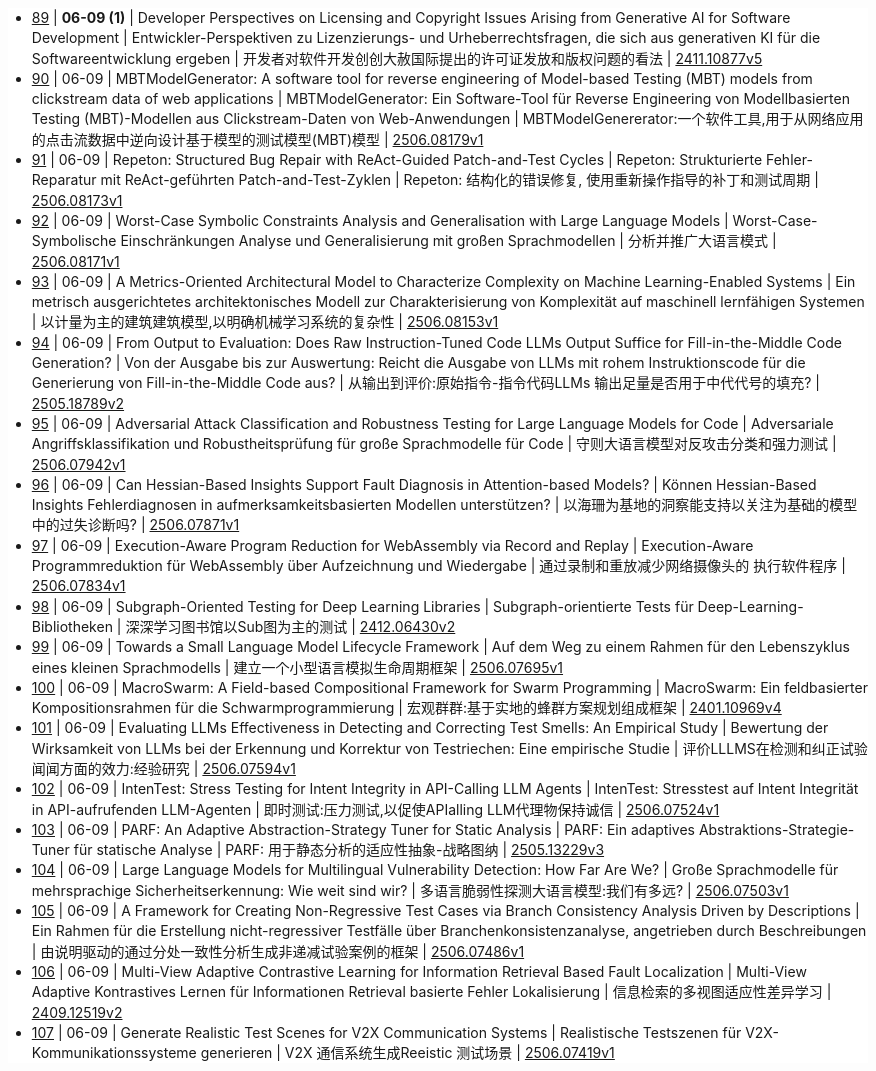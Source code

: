 - [89](#article-89) | **06-09 (1)** | Developer Perspectives on Licensing and Copyright Issues Arising from   Generative AI for Software Development | Entwickler-Perspektiven zu Lizenzierungs- und Urheberrechtsfragen, die sich aus generativen KI für die Softwareentwicklung ergeben | 开发者对软件开发创创大赦国际提出的许可证发放和版权问题的看法 | [2411.10877v5](http://arxiv.org/abs/2411.10877v5)
- [90](#article-90) | 06-09 | MBTModelGenerator: A software tool for reverse engineering of   Model-based Testing (MBT) models from clickstream data of web applications | MBTModelGenerator: Ein Software-Tool für Reverse Engineering von Modellbasierten Testing (MBT)-Modellen aus Clickstream-Daten von Web-Anwendungen | MBTModelGenererator:一个软件工具,用于从网络应用的点击流数据中逆向设计基于模型的测试模型(MBT)模型 | [2506.08179v1](http://arxiv.org/abs/2506.08179v1)
- [91](#article-91) | 06-09 | Repeton: Structured Bug Repair with ReAct-Guided Patch-and-Test Cycles | Repeton: Strukturierte Fehler-Reparatur mit ReAct-geführten Patch-and-Test-Zyklen | Repeton: 结构化的错误修复, 使用重新操作指导的补丁和测试周期 | [2506.08173v1](http://arxiv.org/abs/2506.08173v1)
- [92](#article-92) | 06-09 | Worst-Case Symbolic Constraints Analysis and Generalisation with Large   Language Models | Worst-Case-Symbolische Einschränkungen Analyse und Generalisierung mit großen Sprachmodellen | 分析并推广大语言模式 | [2506.08171v1](http://arxiv.org/abs/2506.08171v1)
- [93](#article-93) | 06-09 | A Metrics-Oriented Architectural Model to Characterize Complexity on   Machine Learning-Enabled Systems | Ein metrisch ausgerichtetes architektonisches Modell zur Charakterisierung von Komplexität auf maschinell lernfähigen Systemen | 以计量为主的建筑建筑模型,以明确机械学习系统的复杂性 | [2506.08153v1](http://arxiv.org/abs/2506.08153v1)
- [94](#article-94) | 06-09 | From Output to Evaluation: Does Raw Instruction-Tuned Code LLMs Output   Suffice for Fill-in-the-Middle Code Generation? | Von der Ausgabe bis zur Auswertung: Reicht die Ausgabe von LLMs mit rohem Instruktionscode für die Generierung von Fill-in-the-Middle Code aus? | 从输出到评价:原始指令-指令代码LLMs 输出足量是否用于中代代号的填充? | [2505.18789v2](http://arxiv.org/abs/2505.18789v2)
- [95](#article-95) | 06-09 | Adversarial Attack Classification and Robustness Testing for Large   Language Models for Code | Adversariale Angriffsklassifikation und Robustheitsprüfung für große Sprachmodelle für Code | 守则大语言模型对反攻击分类和强力测试 | [2506.07942v1](http://arxiv.org/abs/2506.07942v1)
- [96](#article-96) | 06-09 | Can Hessian-Based Insights Support Fault Diagnosis in Attention-based   Models? | Können Hessian-Based Insights Fehlerdiagnosen in aufmerksamkeitsbasierten Modellen unterstützen? | 以海珊为基地的洞察能支持以关注为基础的模型中的过失诊断吗? | [2506.07871v1](http://arxiv.org/abs/2506.07871v1)
- [97](#article-97) | 06-09 | Execution-Aware Program Reduction for WebAssembly via Record and Replay | Execution-Aware Programmreduktion für WebAssembly über Aufzeichnung und Wiedergabe | 通过录制和重放减少网络摄像头的 执行软件程序 | [2506.07834v1](http://arxiv.org/abs/2506.07834v1)
- [98](#article-98) | 06-09 | Subgraph-Oriented Testing for Deep Learning Libraries | Subgraph-orientierte Tests für Deep-Learning-Bibliotheken | 深深学习图书馆以Sub图为主的测试 | [2412.06430v2](http://arxiv.org/abs/2412.06430v2)
- [99](#article-99) | 06-09 | Towards a Small Language Model Lifecycle Framework | Auf dem Weg zu einem Rahmen für den Lebenszyklus eines kleinen Sprachmodells | 建立一个小型语言模拟生命周期框架 | [2506.07695v1](http://arxiv.org/abs/2506.07695v1)
- [100](#article-100) | 06-09 | MacroSwarm: A Field-based Compositional Framework for Swarm Programming | MacroSwarm: Ein feldbasierter Kompositionsrahmen für die Schwarmprogrammierung | 宏观群群:基于实地的蜂群方案规划组成框架 | [2401.10969v4](http://arxiv.org/abs/2401.10969v4)
- [101](#article-101) | 06-09 | Evaluating LLMs Effectiveness in Detecting and Correcting Test Smells:   An Empirical Study | Bewertung der Wirksamkeit von LLMs bei der Erkennung und Korrektur von Testriechen: Eine empirische Studie | 评价LLLMS在检测和纠正试验闻闻方面的效力:经验研究 | [2506.07594v1](http://arxiv.org/abs/2506.07594v1)
- [102](#article-102) | 06-09 | IntenTest: Stress Testing for Intent Integrity in API-Calling LLM Agents | IntenTest: Stresstest auf Intent Integrität in API-aufrufenden LLM-Agenten | 即时测试:压力测试,以促使APIalling LLM代理物保持诚信 | [2506.07524v1](http://arxiv.org/abs/2506.07524v1)
- [103](#article-103) | 06-09 | PARF: An Adaptive Abstraction-Strategy Tuner for Static Analysis | PARF: Ein adaptives Abstraktions-Strategie-Tuner für statische Analyse | PARF: 用于静态分析的适应性抽象-战略图纳 | [2505.13229v3](http://arxiv.org/abs/2505.13229v3)
- [104](#article-104) | 06-09 | Large Language Models for Multilingual Vulnerability Detection: How Far   Are We? | Große Sprachmodelle für mehrsprachige Sicherheitserkennung: Wie weit sind wir? | 多语言脆弱性探测大语言模型:我们有多远? | [2506.07503v1](http://arxiv.org/abs/2506.07503v1)
- [105](#article-105) | 06-09 | A Framework for Creating Non-Regressive Test Cases via Branch   Consistency Analysis Driven by Descriptions | Ein Rahmen für die Erstellung nicht-regressiver Testfälle über Branchenkonsistenzanalyse, angetrieben durch Beschreibungen | 由说明驱动的通过分处一致性分析生成非递减试验案例的框架 | [2506.07486v1](http://arxiv.org/abs/2506.07486v1)
- [106](#article-106) | 06-09 | Multi-View Adaptive Contrastive Learning for Information Retrieval Based   Fault Localization | Multi-View Adaptive Kontrastives Lernen für Informationen Retrieval basierte Fehler Lokalisierung | 信息检索的多视图适应性差异学习 | [2409.12519v2](http://arxiv.org/abs/2409.12519v2)
- [107](#article-107) | 06-09 | Generate Realistic Test Scenes for V2X Communication Systems | Realistische Testszenen für V2X-Kommunikationssysteme generieren | V2X 通信系统生成Reeistic 测试场景 | [2506.07419v1](http://arxiv.org/abs/2506.07419v1)